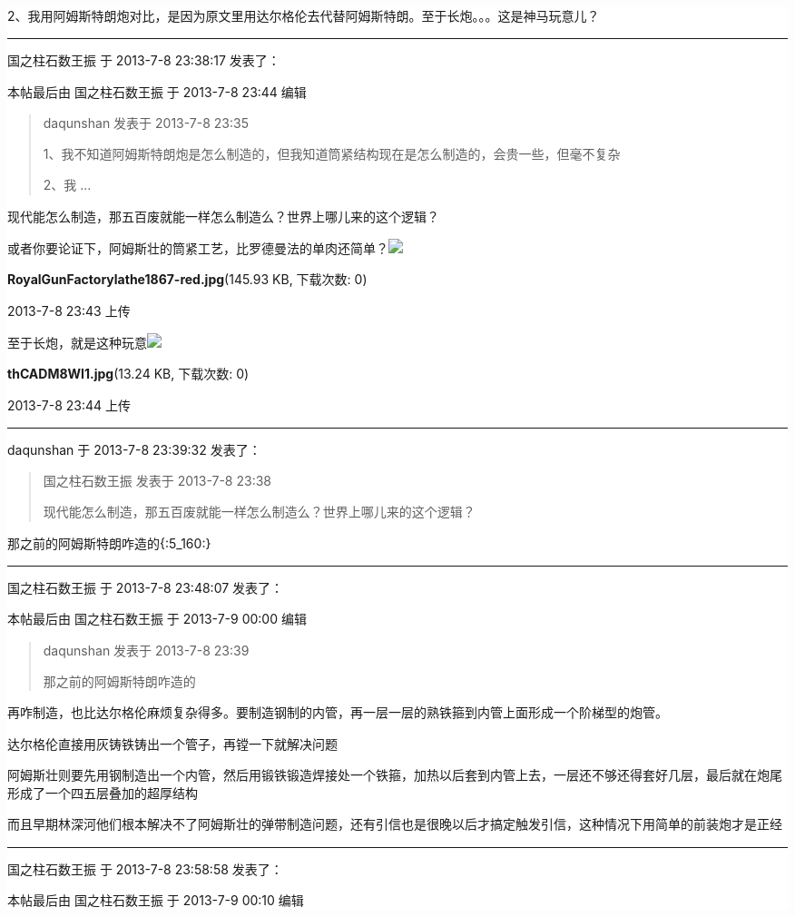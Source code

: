 2、我用阿姆斯特朗炮对比，是因为原文里用达尔格伦去代替阿姆斯特朗。至于长炮。。。这是神马玩意儿？

---

国之柱石数王振 于 2013-7-8 23:38:17 发表了：

本帖最后由 国之柱石数王振 于 2013-7-8 23:44 编辑

> daqunshan 发表于 2013-7-8 23:35
>
> 1、我不知道阿姆斯特朗炮是怎么制造的，但我知道筒紧结构现在是怎么制造的，会贵一些，但毫不复杂
>
> 2、我 ...

现代能怎么制造，那五百废就能一样怎么制造么？世界上哪儿来的这个逻辑？

或者你要论证下，阿姆斯壮的筒紧工艺，比罗德曼法的单肉还简单？![](/9025/234334lw1f8yvxmzv6b1ms.jpg)

**RoyalGunFactorylathe1867-red.jpg**(145.93 KB, 下载次数: 0)

2013-7-8 23:43 上传

至于长炮，就是这种玩意![](/9025/23440277dc2jk2jc9cz88j.jpg)

**thCADM8WI1.jpg**(13.24 KB, 下载次数: 0)

2013-7-8 23:44 上传

---

daqunshan 于 2013-7-8 23:39:32 发表了：

> 国之柱石数王振 发表于 2013-7-8 23:38
>
> 现代能怎么制造，那五百废就能一样怎么制造么？世界上哪儿来的这个逻辑？

那之前的阿姆斯特朗咋造的{:5_160:}

---

国之柱石数王振 于 2013-7-8 23:48:07 发表了：

本帖最后由 国之柱石数王振 于 2013-7-9 00:00 编辑

> daqunshan 发表于 2013-7-8 23:39
>
> 那之前的阿姆斯特朗咋造的

再咋制造，也比达尔格伦麻烦复杂得多。要制造钢制的内管，再一层一层的熟铁箍到内管上面形成一个阶梯型的炮管。

达尔格伦直接用灰铸铁铸出一个管子，再镗一下就解决问题

阿姆斯壮则要先用钢制造出一个内管，然后用锻铁锻造焊接处一个铁箍，加热以后套到内管上去，一层还不够还得套好几层，最后就在炮尾形成了一个四五层叠加的超厚结构

而且早期林深河他们根本解决不了阿姆斯壮的弹带制造问题，还有引信也是很晚以后才搞定触发引信，这种情况下用简单的前装炮才是正经

---

国之柱石数王振 于 2013-7-8 23:58:58 发表了：

本帖最后由 国之柱石数王振 于 2013-7-9 00:10 编辑

